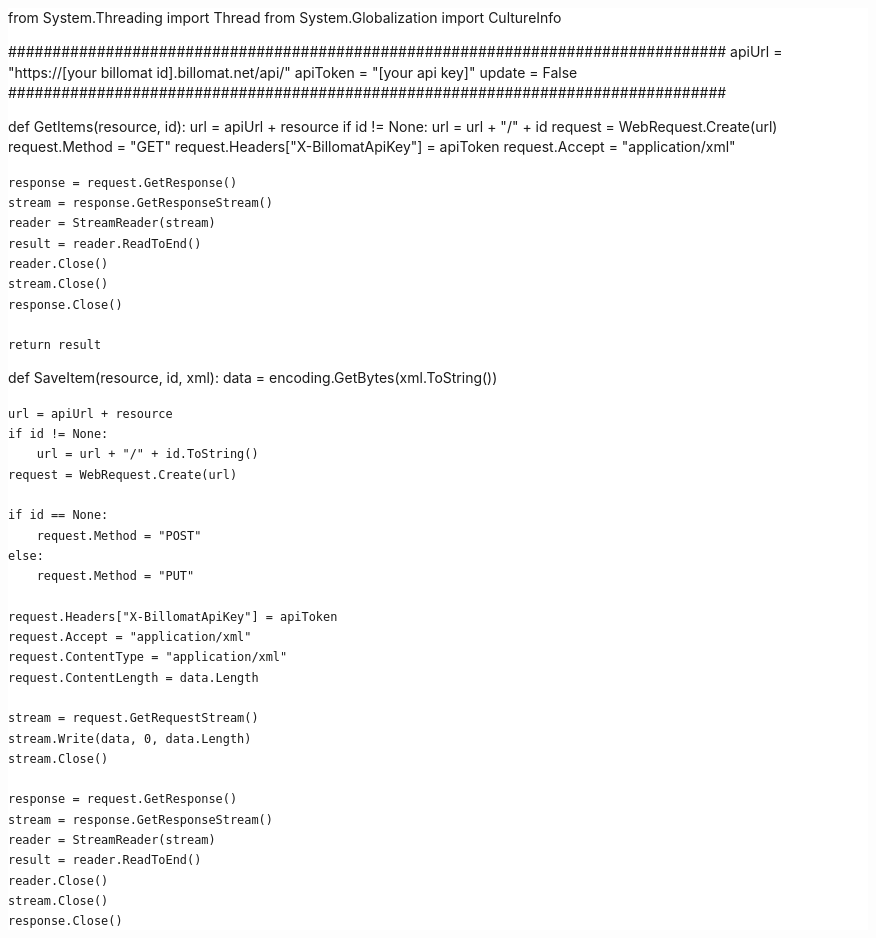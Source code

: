 from System.Threading import Thread
from System.Globalization import CultureInfo

#################################################################################
apiUrl = "https://[your billomat id].billomat.net/api/"
apiToken = "[your api key]"
update = False
#################################################################################

def GetItems(resource, id): 
    url = apiUrl + resource
    if id != None:
        url = url + "/" + id
    request = WebRequest.Create(url)
    request.Method = "GET"
    request.Headers["X-BillomatApiKey"] = apiToken
    request.Accept = "application/xml"
    
    response = request.GetResponse()
    stream = response.GetResponseStream()
    reader = StreamReader(stream)
    result = reader.ReadToEnd()
    reader.Close()
    stream.Close()
    response.Close()
    
    return result
    
def SaveItem(resource, id, xml):
    data = encoding.GetBytes(xml.ToString())
    
    url = apiUrl + resource
    if id != None:
        url = url + "/" + id.ToString()
    request = WebRequest.Create(url)
    
    if id == None:
        request.Method = "POST"
    else:
        request.Method = "PUT"
        
    request.Headers["X-BillomatApiKey"] = apiToken
    request.Accept = "application/xml"
    request.ContentType = "application/xml"
    request.ContentLength = data.Length
    
    stream = request.GetRequestStream()
    stream.Write(data, 0, data.Length)
    stream.Close()
    
    response = request.GetResponse()
    stream = response.GetResponseStream()
    reader = StreamReader(stream)
    result = reader.ReadToEnd()
    reader.Close()
    stream.Close()
    response.Close()
    